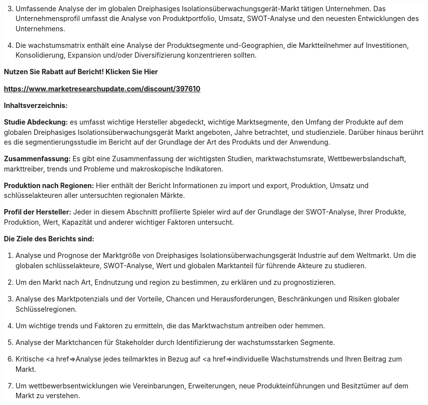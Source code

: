 3. Umfassende Analyse der im globalen Dreiphasiges Isolationsüberwachungsgerät-Markt tätigen Unternehmen. Das Unternehmensprofil umfasst die Analyse von Produktportfolio, Umsatz, SWOT-Analyse und den neuesten Entwicklungen des Unternehmens.

4. Die wachstumsmatrix enthält eine Analyse der Produktsegmente und-Geographien, die Marktteilnehmer auf Investitionen, Konsolidierung, Expansion und/oder Diversifizierung konzentrieren sollten.



<strong>Nutzen Sie Rabatt auf Bericht! Klicken Sie Hier
</strong>

<strong><a href=https://www.marketresearchupdate.com/discount/397610>https://www.marketresearchupdate.com/discount/397610</b></u></font></strong></a>



<strong>Inhaltsverzeichnis:</strong>



<strong>Studie Abdeckung:</strong> es umfasst wichtige Hersteller abgedeckt, wichtige Marktsegmente, den Umfang der Produkte auf dem globalen Dreiphasiges Isolationsüberwachungsgerät Markt angeboten, Jahre betrachtet, und studienziele. Darüber hinaus berührt es die segmentierungsstudie im Bericht auf der Grundlage der Art des Produkts und der Anwendung.



<strong>Zusammenfassung:</strong> Es gibt eine Zusammenfassung der wichtigsten Studien, marktwachstumsrate, Wettbewerbslandschaft, markttreiber, trends und Probleme und makroskopische Indikatoren.



<strong>Produktion nach Regionen:</strong> Hier enthält der Bericht Informationen zu import und export, Produktion, Umsatz und schlüsselakteuren aller untersuchten regionalen Märkte.



<strong>Profil der Hersteller:</strong> Jeder in diesem Abschnitt profilierte Spieler wird auf der Grundlage der SWOT-Analyse, Ihrer Produkte, Produktion, Wert, Kapazität und anderer wichtiger Faktoren untersucht.



<strong>Die Ziele des Berichts sind:</strong>

1) Analyse und Prognose der Marktgröße von Dreiphasiges Isolationsüberwachungsgerät Industrie auf dem Weltmarkt.
Um die globalen schlüsselakteure, SWOT-Analyse, Wert und globalen Marktanteil für führende Akteure zu studieren.

2) Um den Markt nach Art, Endnutzung und region zu bestimmen, zu erklären und zu prognostizieren.

3) Analyse des Marktpotenzials und der Vorteile, Chancen und Herausforderungen, Beschränkungen und Risiken globaler Schlüsselregionen.

4) Um wichtige trends und Faktoren zu ermitteln, die das Marktwachstum antreiben oder hemmen.

5) Analyse der Marktchancen für Stakeholder durch Identifizierung der wachstumsstarken Segmente.

6) Kritische <a href=>Analyse</a> jedes teilmarktes in Bezug auf <a href=>individuelle</a> Wachstumstrends und Ihren Beitrag zum Markt.

7) Um wettbewerbsentwicklungen wie Vereinbarungen, Erweiterungen, neue Produkteinführungen und Besitztümer auf dem Markt zu verstehen.
